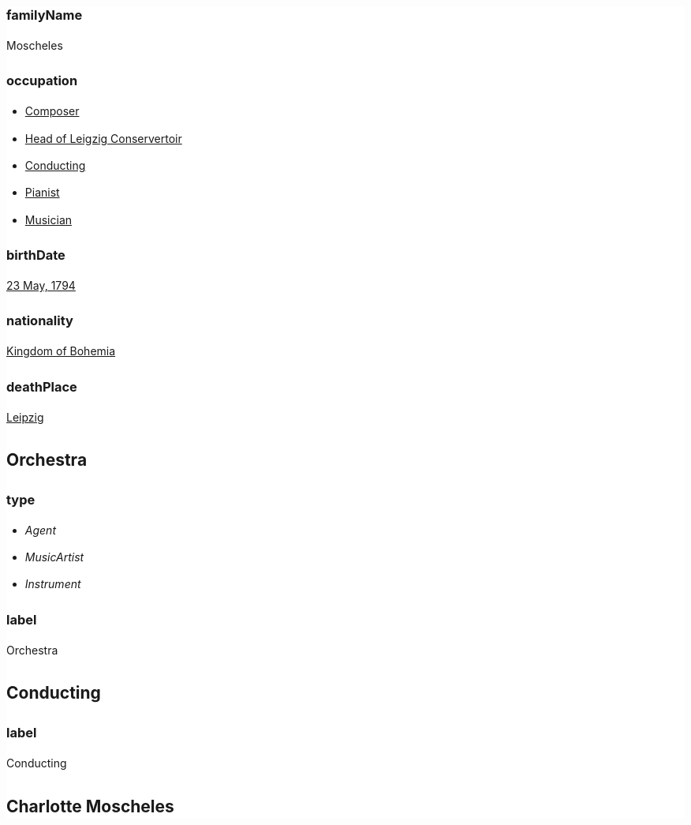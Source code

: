 ### familyName


Moscheles

### occupation

 - [Composer](#Composer)

 - [Head of Leigzig Conservertoir](#Head-of-Leigzig-Conservertoir)

 - [Conducting](#Conducting)

 - [Pianist](#Pianist)

 - [Musician](#Musician)

### birthDate


[23 May, 1794](#23-May-1794)

### nationality


[Kingdom of Bohemia](#Kingdom-of-Bohemia)

### deathPlace


[Leipzig](#Leipzig)

## Orchestra

### type

 - *Agent*

 - *MusicArtist*

 - *Instrument*

### label


Orchestra

## Conducting

### label


Conducting

## Charlotte Moscheles
